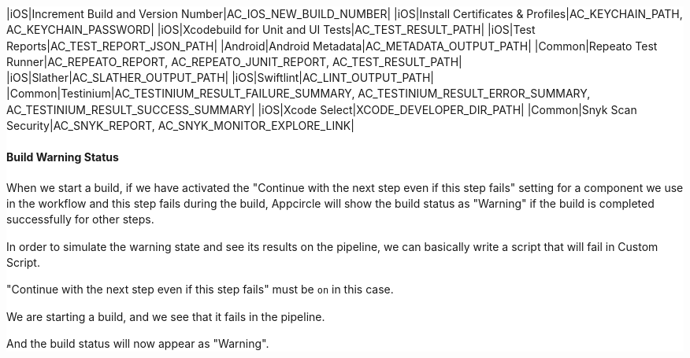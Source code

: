|iOS|Increment Build and Version Number|AC_IOS_NEW_BUILD_NUMBER|
|iOS|Install Certificates & Profiles|AC_KEYCHAIN_PATH, AC_KEYCHAIN_PASSWORD|
|iOS|Xcodebuild for Unit and UI Tests|AC_TEST_RESULT_PATH|
|iOS|Test Reports|AC_TEST_REPORT_JSON_PATH|
|Android|Android Metadata|AC_METADATA_OUTPUT_PATH|
|Common|Repeato Test Runner|AC_REPEATO_REPORT, AC_REPEATO_JUNIT_REPORT, AC_TEST_RESULT_PATH|
|iOS|Slather|AC_SLATHER_OUTPUT_PATH|
|iOS|Swiftlint|AC_LINT_OUTPUT_PATH|
|Common|Testinium|AC_TESTINIUM_RESULT_FAILURE_SUMMARY, AC_TESTINIUM_RESULT_ERROR_SUMMARY, AC_TESTINIUM_RESULT_SUCCESS_SUMMARY|
|iOS|Xcode Select|XCODE_DEVELOPER_DIR_PATH|
|Common|Snyk Scan Security|AC_SNYK_REPORT, AC_SNYK_MONITOR_EXPLORE_LINK|

#### Build Warning Status

When we start a build, if we have activated the "Continue with the next step even if this step fails" setting for a component we use in the workflow and this step fails during the build, Appcircle will show the build status as "Warning" if the build is completed successfully for other steps.

In order to simulate the warning state and see its results on the pipeline, we can basically write a script that will fail in Custom Script.

<Screenshot url='https://cdn.appcircle.io/docs/assets/status-warning-1.png' />

"Continue with the next step even if this step fails" must be `on` in this case.

<Screenshot url='https://cdn.appcircle.io/docs/assets/status-warning-2.png' />

We are starting a build, and we see that it fails in the pipeline.

<Screenshot url='https://cdn.appcircle.io/docs/assets/status-warning-3.png' />

And the build status will now appear as "Warning".

<Screenshot url='https://cdn.appcircle.io/docs/assets/status-warning-4.png' />
